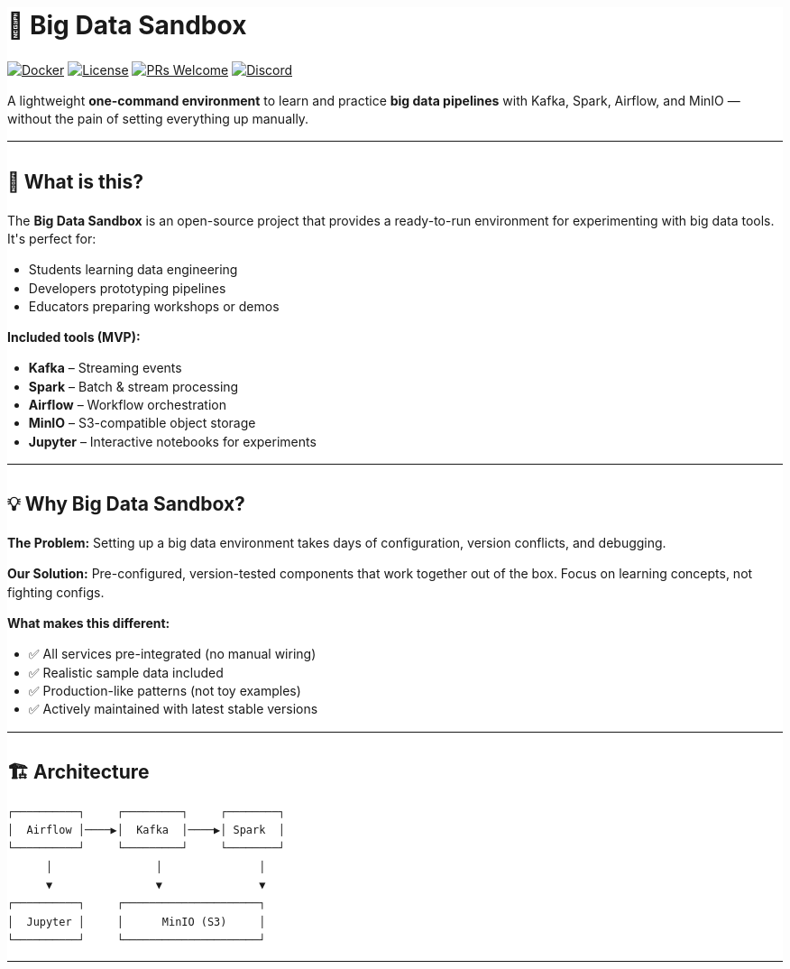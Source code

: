 # 🧰 Big Data Sandbox

[![Docker](https://img.shields.io/badge/docker-ready-blue)](https://docker.com)
[![License](https://img.shields.io/badge/license-MIT-green)](LICENSE)
[![PRs Welcome](https://img.shields.io/badge/PRs-welcome-brightgreen)](CONTRIBUTING.md)
[![Discord](https://img.shields.io/discord/123456789)](https://discord.gg/yourlink)

A lightweight **one-command environment** to learn and practice **big data pipelines** with Kafka, Spark, Airflow, and MinIO — without the pain of setting everything up manually.

---

## 🚀 What is this?

The **Big Data Sandbox** is an open-source project that provides a ready-to-run environment for experimenting with big data tools. It's perfect for:
- Students learning data engineering
- Developers prototyping pipelines
- Educators preparing workshops or demos

**Included tools (MVP):**
- **Kafka** – Streaming events
- **Spark** – Batch & stream processing
- **Airflow** – Workflow orchestration
- **MinIO** – S3-compatible object storage
- **Jupyter** – Interactive notebooks for experiments

---

## 💡 Why Big Data Sandbox?

**The Problem:** Setting up a big data environment takes days of configuration, version conflicts, and debugging.

**Our Solution:** Pre-configured, version-tested components that work together out of the box. Focus on learning concepts, not fighting configs.

**What makes this different:**
- ✅ All services pre-integrated (no manual wiring)
- ✅ Realistic sample data included
- ✅ Production-like patterns (not toy examples)
- ✅ Actively maintained with latest stable versions

---

## 🏗 Architecture

```
┌──────────┐     ┌─────────┐     ┌────────┐
│  Airflow │────▶│  Kafka  │────▶│ Spark  │
└──────────┘     └─────────┘     └────────┘
      │                │               │
      ▼                ▼               ▼
┌──────────┐     ┌─────────────────────┐
│  Jupyter │     │      MinIO (S3)     │
└──────────┘     └─────────────────────┘
```

---